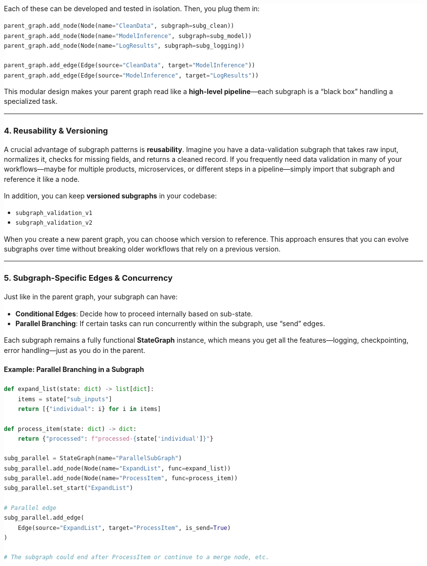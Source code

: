 Each of these can be developed and tested in isolation. Then, you plug them in:

```python
parent_graph.add_node(Node(name="CleanData", subgraph=subg_clean))
parent_graph.add_node(Node(name="ModelInference", subgraph=subg_model))
parent_graph.add_node(Node(name="LogResults", subgraph=subg_logging))

parent_graph.add_edge(Edge(source="CleanData", target="ModelInference"))
parent_graph.add_edge(Edge(source="ModelInference", target="LogResults"))
```

This modular design makes your parent graph read like a **high-level pipeline**—each subgraph is a “black box” handling a specialized task.

---

### 4. Reusability & Versioning

A crucial advantage of subgraph patterns is **reusability**. Imagine you have a data-validation subgraph that takes raw input, normalizes it, checks for missing fields, and returns a cleaned record. If you frequently need data validation in many of your workflows—maybe for multiple products, microservices, or different steps in a pipeline—simply import that subgraph and reference it like a node.  

In addition, you can keep **versioned subgraphs** in your codebase:

- `subgraph_validation_v1`  
- `subgraph_validation_v2`  

When you create a new parent graph, you can choose which version to reference. This approach ensures that you can evolve subgraphs over time without breaking older workflows that rely on a previous version.

---

### 5. Subgraph-Specific Edges & Concurrency

Just like in the parent graph, your subgraph can have:

- **Conditional Edges**: Decide how to proceed internally based on sub-state.  
- **Parallel Branching**: If certain tasks can run concurrently within the subgraph, use “send” edges.  

Each subgraph remains a fully functional **StateGraph** instance, which means you get all the features—logging, checkpointing, error handling—just as you do in the parent.

#### Example: Parallel Branching in a Subgraph

```python
def expand_list(state: dict) -> list[dict]:
    items = state["sub_inputs"]
    return [{"individual": i} for i in items]

def process_item(state: dict) -> dict:
    return {"processed": f"processed-{state['individual']}"}

subg_parallel = StateGraph(name="ParallelSubGraph")
subg_parallel.add_node(Node(name="ExpandList", func=expand_list))
subg_parallel.add_node(Node(name="ProcessItem", func=process_item))
subg_parallel.set_start("ExpandList")

# Parallel edge
subg_parallel.add_edge(
    Edge(source="ExpandList", target="ProcessItem", is_send=True)
)

# The subgraph could end after ProcessItem or continue to a merge node, etc.
```
